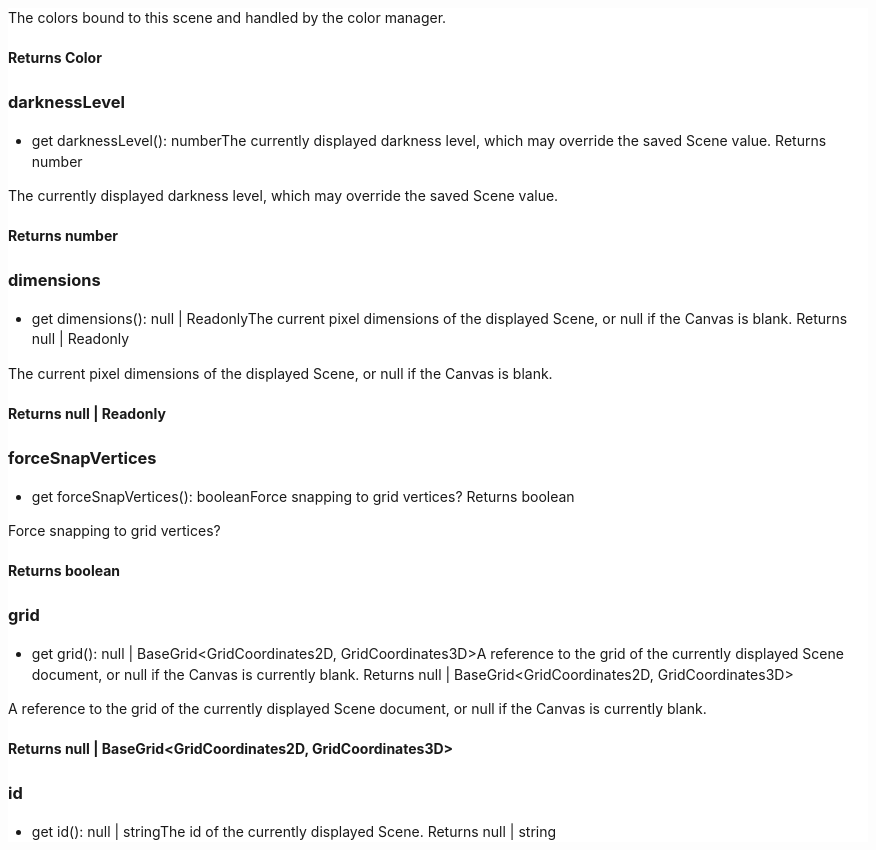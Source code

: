 The colors bound to this scene and handled by the color manager.


#### Returns Color


### darknessLevel

- get darknessLevel(): numberThe currently displayed darkness level, which may override the saved Scene value.
Returns number

The currently displayed darkness level, which may override the saved Scene value.


#### Returns number


### dimensions

- get dimensions(): null | Readonly<CanvasDimensions>The current pixel dimensions of the displayed Scene, or null if the Canvas is blank.
Returns null | Readonly<CanvasDimensions>

The current pixel dimensions of the displayed Scene, or null if the Canvas is blank.


#### Returns null | Readonly<CanvasDimensions>


### forceSnapVertices

- get forceSnapVertices(): booleanForce snapping to grid vertices?
Returns boolean

Force snapping to grid vertices?


#### Returns boolean


### grid

- get grid(): null | BaseGrid<GridCoordinates2D, GridCoordinates3D>A reference to the grid of the currently displayed Scene document, or null if the Canvas is currently blank.
Returns null | BaseGrid<GridCoordinates2D, GridCoordinates3D>

A reference to the grid of the currently displayed Scene document, or null if the Canvas is currently blank.


#### Returns null | BaseGrid<GridCoordinates2D, GridCoordinates3D>


### id

- get id(): null | stringThe id of the currently displayed Scene.
Returns null | string
